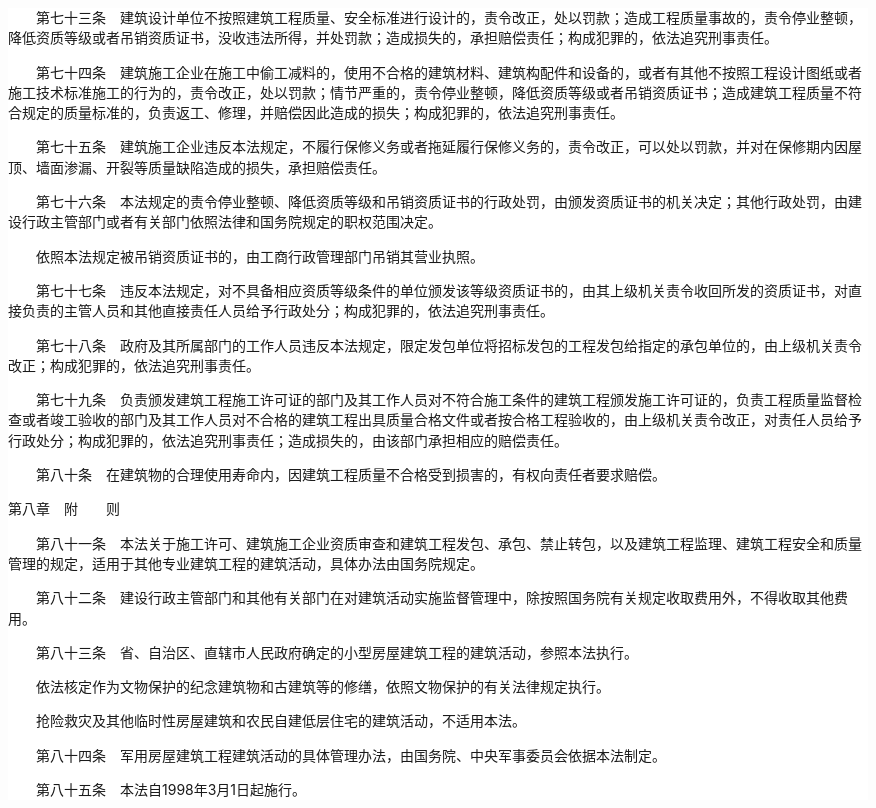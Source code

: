 　　第七十三条　建筑设计单位不按照建筑工程质量、安全标准进行设计的，责令改正，处以罚款；造成工程质量事故的，责令停业整顿，降低资质等级或者吊销资质证书，没收违法所得，并处罚款；造成损失的，承担赔偿责任；构成犯罪的，依法追究刑事责任。

　　第七十四条　建筑施工企业在施工中偷工减料的，使用不合格的建筑材料、建筑构配件和设备的，或者有其他不按照工程设计图纸或者施工技术标准施工的行为的，责令改正，处以罚款；情节严重的，责令停业整顿，降低资质等级或者吊销资质证书；造成建筑工程质量不符合规定的质量标准的，负责返工、修理，并赔偿因此造成的损失；构成犯罪的，依法追究刑事责任。

　　第七十五条　建筑施工企业违反本法规定，不履行保修义务或者拖延履行保修义务的，责令改正，可以处以罚款，并对在保修期内因屋顶、墙面渗漏、开裂等质量缺陷造成的损失，承担赔偿责任。

　　第七十六条　本法规定的责令停业整顿、降低资质等级和吊销资质证书的行政处罚，由颁发资质证书的机关决定；其他行政处罚，由建设行政主管部门或者有关部门依照法律和国务院规定的职权范围决定。

　　依照本法规定被吊销资质证书的，由工商行政管理部门吊销其营业执照。

　　第七十七条　违反本法规定，对不具备相应资质等级条件的单位颁发该等级资质证书的，由其上级机关责令收回所发的资质证书，对直接负责的主管人员和其他直接责任人员给予行政处分；构成犯罪的，依法追究刑事责任。

　　第七十八条　政府及其所属部门的工作人员违反本法规定，限定发包单位将招标发包的工程发包给指定的承包单位的，由上级机关责令改正；构成犯罪的，依法追究刑事责任。

　　第七十九条　负责颁发建筑工程施工许可证的部门及其工作人员对不符合施工条件的建筑工程颁发施工许可证的，负责工程质量监督检查或者竣工验收的部门及其工作人员对不合格的建筑工程出具质量合格文件或者按合格工程验收的，由上级机关责令改正，对责任人员给予行政处分；构成犯罪的，依法追究刑事责任；造成损失的，由该部门承担相应的赔偿责任。

　　第八十条　在建筑物的合理使用寿命内，因建筑工程质量不合格受到损害的，有权向责任者要求赔偿。

第八章　附　　则

　　第八十一条　本法关于施工许可、建筑施工企业资质审查和建筑工程发包、承包、禁止转包，以及建筑工程监理、建筑工程安全和质量管理的规定，适用于其他专业建筑工程的建筑活动，具体办法由国务院规定。

　　第八十二条　建设行政主管部门和其他有关部门在对建筑活动实施监督管理中，除按照国务院有关规定收取费用外，不得收取其他费用。

　　第八十三条　省、自治区、直辖市人民政府确定的小型房屋建筑工程的建筑活动，参照本法执行。

　　依法核定作为文物保护的纪念建筑物和古建筑等的修缮，依照文物保护的有关法律规定执行。

　　抢险救灾及其他临时性房屋建筑和农民自建低层住宅的建筑活动，不适用本法。

　　第八十四条　军用房屋建筑工程建筑活动的具体管理办法，由国务院、中央军事委员会依据本法制定。

　　第八十五条　本法自1998年3月1日起施行。